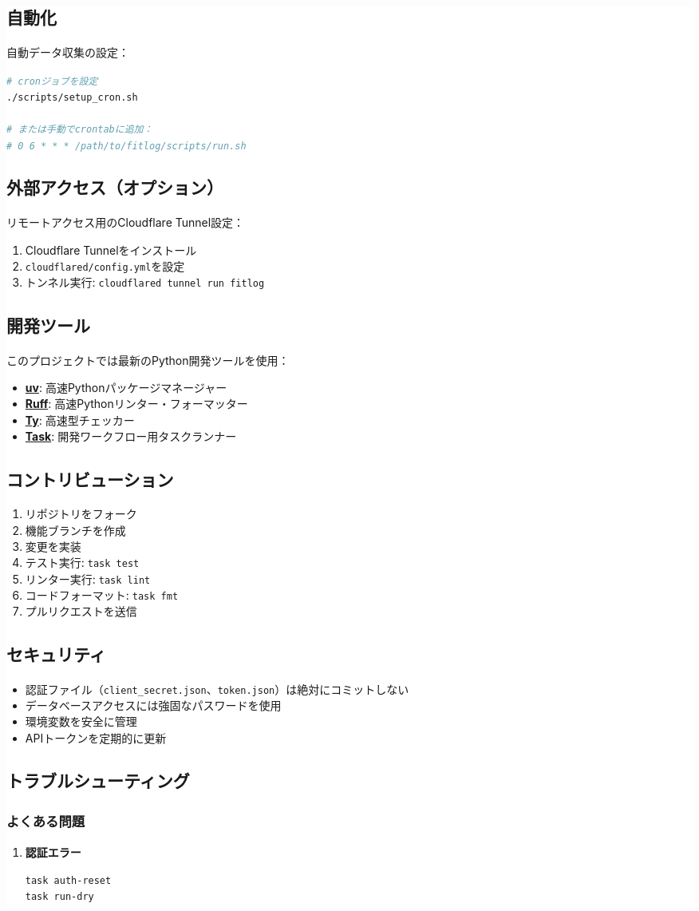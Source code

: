 ## 自動化

自動データ収集の設定：

```bash
# cronジョブを設定
./scripts/setup_cron.sh

# または手動でcrontabに追加：
# 0 6 * * * /path/to/fitlog/scripts/run.sh
```

## 外部アクセス（オプション）

リモートアクセス用のCloudflare Tunnel設定：

1. Cloudflare Tunnelをインストール
2. `cloudflared/config.yml`を設定
3. トンネル実行: `cloudflared tunnel run fitlog`

## 開発ツール

このプロジェクトでは最新のPython開発ツールを使用：

- **[uv](https://github.com/astral-sh/uv)**: 高速Pythonパッケージマネージャー
- **[Ruff](https://github.com/astral-sh/ruff)**: 高速Pythonリンター・フォーマッター
- **[Ty](https://github.com/astral-sh/ty)**: 高速型チェッカー
- **[Task](https://taskfile.dev/)**: 開発ワークフロー用タスクランナー

## コントリビューション

1. リポジトリをフォーク
2. 機能ブランチを作成
3. 変更を実装
4. テスト実行: `task test`
5. リンター実行: `task lint`
6. コードフォーマット: `task fmt`
7. プルリクエストを送信

## セキュリティ

- 認証ファイル（`client_secret.json`、`token.json`）は絶対にコミットしない
- データベースアクセスには強固なパスワードを使用
- 環境変数を安全に管理
- APIトークンを定期的に更新

## トラブルシューティング

### よくある問題

1. **認証エラー**
   ```bash
   task auth-reset
   task run-dry
   ```
